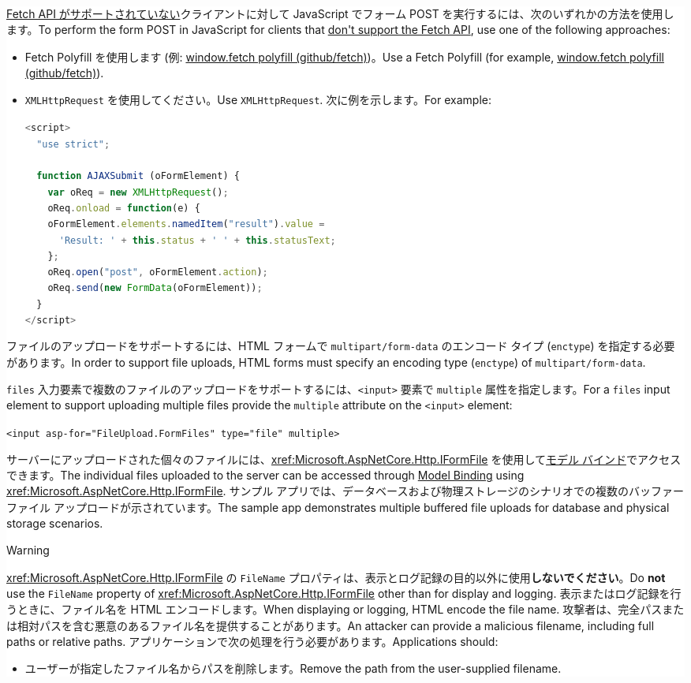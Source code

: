 <span data-ttu-id="1e31d-176">[Fetch API がサポートされていない](https://caniuse.com/#feat=fetch)クライアントに対して JavaScript でフォーム POST を実行するには、次のいずれかの方法を使用します。</span><span class="sxs-lookup"><span data-stu-id="1e31d-176">To perform the form POST in JavaScript for clients that [don't support the Fetch API](https://caniuse.com/#feat=fetch), use one of the following approaches:</span></span>

* <span data-ttu-id="1e31d-177">Fetch Polyfill を使用します (例: [window.fetch polyfill (github/fetch)](https://github.com/github/fetch))。</span><span class="sxs-lookup"><span data-stu-id="1e31d-177">Use a Fetch Polyfill (for example, [window.fetch polyfill (github/fetch)](https://github.com/github/fetch)).</span></span>
* <span data-ttu-id="1e31d-178">`XMLHttpRequest` を使用してください。</span><span class="sxs-lookup"><span data-stu-id="1e31d-178">Use `XMLHttpRequest`.</span></span> <span data-ttu-id="1e31d-179">次に例を示します。</span><span class="sxs-lookup"><span data-stu-id="1e31d-179">For example:</span></span>

  ```javascript
  <script>
    "use strict";

    function AJAXSubmit (oFormElement) {
      var oReq = new XMLHttpRequest();
      oReq.onload = function(e) { 
      oFormElement.elements.namedItem("result").value = 
        'Result: ' + this.status + ' ' + this.statusText;
      };
      oReq.open("post", oFormElement.action);
      oReq.send(new FormData(oFormElement));
    }
  </script>
  ```

<span data-ttu-id="1e31d-180">ファイルのアップロードをサポートするには、HTML フォームで `multipart/form-data` のエンコード タイプ (`enctype`) を指定する必要があります。</span><span class="sxs-lookup"><span data-stu-id="1e31d-180">In order to support file uploads, HTML forms must specify an encoding type (`enctype`) of `multipart/form-data`.</span></span>

<span data-ttu-id="1e31d-181">`files` 入力要素で複数のファイルのアップロードをサポートするには、`<input>` 要素で `multiple` 属性を指定します。</span><span class="sxs-lookup"><span data-stu-id="1e31d-181">For a `files` input element to support uploading multiple files provide the `multiple` attribute on the `<input>` element:</span></span>

```cshtml
<input asp-for="FileUpload.FormFiles" type="file" multiple>
```

<span data-ttu-id="1e31d-182">サーバーにアップロードされた個々のファイルには、<xref:Microsoft.AspNetCore.Http.IFormFile> を使用して[モデル バインド](xref:mvc/models/model-binding)でアクセスできます。</span><span class="sxs-lookup"><span data-stu-id="1e31d-182">The individual files uploaded to the server can be accessed through [Model Binding](xref:mvc/models/model-binding) using <xref:Microsoft.AspNetCore.Http.IFormFile>.</span></span> <span data-ttu-id="1e31d-183">サンプル アプリでは、データベースおよび物理ストレージのシナリオでの複数のバッファー ファイル アップロードが示されています。</span><span class="sxs-lookup"><span data-stu-id="1e31d-183">The sample app demonstrates multiple buffered file uploads for database and physical storage scenarios.</span></span>

<a name="filename"></a>

> [!WARNING]
> <span data-ttu-id="1e31d-184"><xref:Microsoft.AspNetCore.Http.IFormFile> の `FileName` プロパティは、表示とログ記録の目的以外に使用**しないでください**。</span><span class="sxs-lookup"><span data-stu-id="1e31d-184">Do **not** use the `FileName` property of <xref:Microsoft.AspNetCore.Http.IFormFile> other than for display and logging.</span></span> <span data-ttu-id="1e31d-185">表示またはログ記録を行うときに、ファイル名を HTML エンコードします。</span><span class="sxs-lookup"><span data-stu-id="1e31d-185">When displaying or logging, HTML encode the file name.</span></span> <span data-ttu-id="1e31d-186">攻撃者は、完全パスまたは相対パスを含む悪意のあるファイル名を提供することがあります。</span><span class="sxs-lookup"><span data-stu-id="1e31d-186">An attacker can provide a malicious filename, including full paths or relative paths.</span></span> <span data-ttu-id="1e31d-187">アプリケーションで次の処理を行う必要があります。</span><span class="sxs-lookup"><span data-stu-id="1e31d-187">Applications should:</span></span>
>
> * <span data-ttu-id="1e31d-188">ユーザーが指定したファイル名からパスを削除します。</span><span class="sxs-lookup"><span data-stu-id="1e31d-188">Remove the path from the user-supplied filename.</span></span>